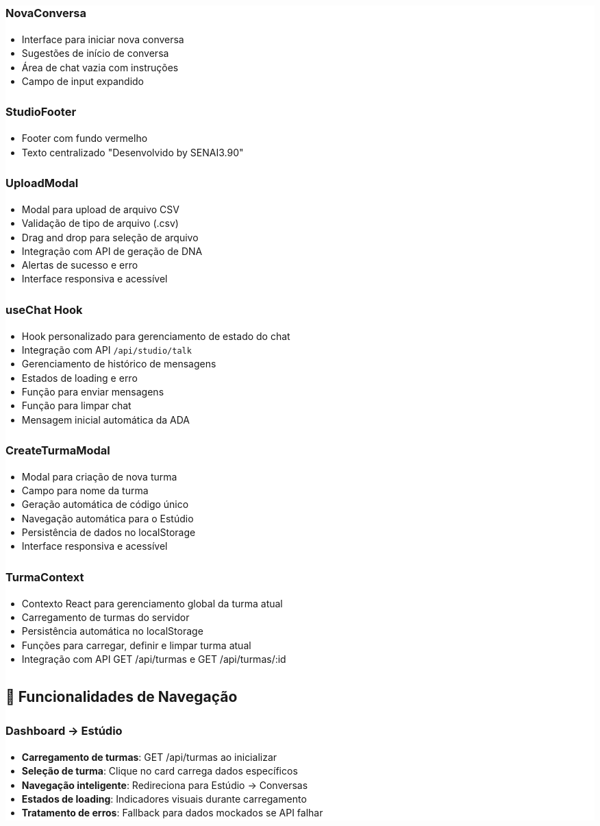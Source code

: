 ### NovaConversa
- Interface para iniciar nova conversa
- Sugestões de início de conversa
- Área de chat vazia com instruções
- Campo de input expandido

### StudioFooter
- Footer com fundo vermelho
- Texto centralizado "Desenvolvido by SENAI3.90"

### UploadModal
- Modal para upload de arquivo CSV
- Validação de tipo de arquivo (.csv)
- Drag and drop para seleção de arquivo
- Integração com API de geração de DNA
- Alertas de sucesso e erro
- Interface responsiva e acessível

### useChat Hook
- Hook personalizado para gerenciamento de estado do chat
- Integração com API `/api/studio/talk`
- Gerenciamento de histórico de mensagens
- Estados de loading e erro
- Função para enviar mensagens
- Função para limpar chat
- Mensagem inicial automática da ADA

### CreateTurmaModal
- Modal para criação de nova turma
- Campo para nome da turma
- Geração automática de código único
- Navegação automática para o Estúdio
- Persistência de dados no localStorage
- Interface responsiva e acessível

### TurmaContext
- Contexto React para gerenciamento global da turma atual
- Carregamento de turmas do servidor
- Persistência automática no localStorage
- Funções para carregar, definir e limpar turma atual
- Integração com API GET /api/turmas e GET /api/turmas/:id

## 🔄 Funcionalidades de Navegação

### Dashboard → Estúdio
- **Carregamento de turmas**: GET /api/turmas ao inicializar
- **Seleção de turma**: Clique no card carrega dados específicos
- **Navegação inteligente**: Redireciona para Estúdio → Conversas
- **Estados de loading**: Indicadores visuais durante carregamento
- **Tratamento de erros**: Fallback para dados mockados se API falhar
